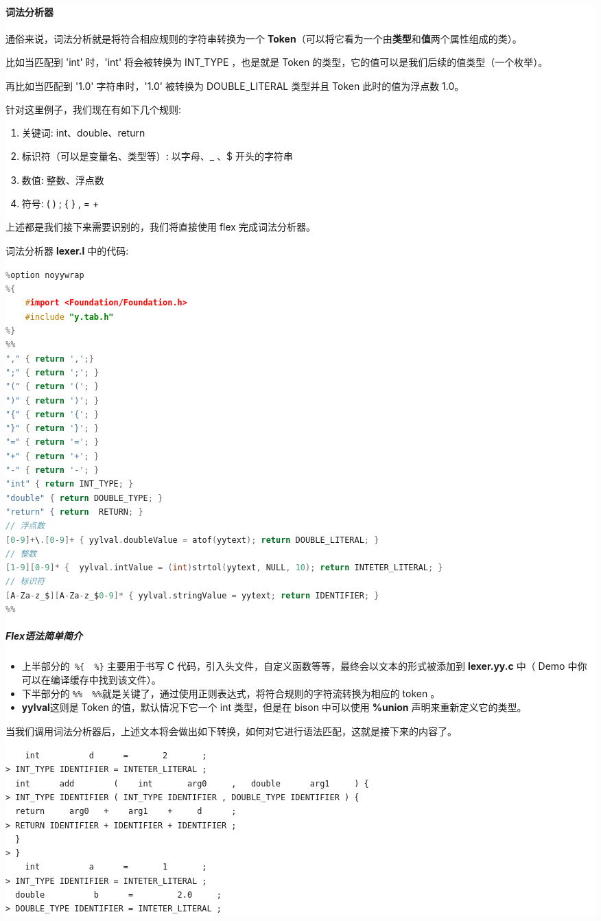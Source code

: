 #### 词法分析器

通俗来说，词法分析就是将符合相应规则的字符串转换为一个 **Token**（可以将它看为一个由**类型**和**值**两个属性组成的类）。

比如当匹配到 'int' 时，'int' 将会被转换为 INT_TYPE ，也是就是 Token 的类型，它的值可以是我们后续的值类型（一个枚举）。

再比如当匹配到 '1.0' 字符串时，'1.0' 被转换为 DOUBLE_LITERAL 类型并且 Token 此时的值为浮点数 1.0。

针对这里例子，我们现在有如下几个规则:

1. 关键词: int、double、return
2. 标识符（可以是变量名、类型等）:  以字母、_ 、$ 开头的字符串

3. 数值:  整数、浮点数
4. 符号: ( ) ; { } , = +

上述都是我们接下来需要识别的，我们将直接使用 flex 完成词法分析器。

词法分析器 **lexer.l** 中的代码:

```C
%option noyywrap
%{
    #import <Foundation/Foundation.h>
    #include "y.tab.h"
%}
%%
"," { return ',';}
";" { return ';'; }
"(" { return '('; }
")" { return ')'; }
"{" { return '{'; }
"}" { return '}'; }
"=" { return '='; }
"+" { return '+'; }
"-" { return '-'; }
"int" { return INT_TYPE; }
"double" { return DOUBLE_TYPE; }
"return" { return  RETURN; }
// 浮点数
[0-9]+\.[0-9]+ { yylval.doubleValue = atof(yytext); return DOUBLE_LITERAL; }
// 整数
[1-9][0-9]* {  yylval.intValue = (int)strtol(yytext, NULL, 10); return INTETER_LITERAL; }
// 标识符
[A-Za-z_$][A-Za-z_$0-9]* { yylval.stringValue = yytext; return IDENTIFIER; }
%%
```

##### Flex语法简单简介

* 上半部分的` %{  %}` 主要用于书写 C 代码，引入头文件，自定义函数等等，最终会以文本的形式被添加到 **lexer.yy.c** 中（ Demo 中你可以在编译缓存中找到该文件）。
* 下半部分的 `%%  %%`就是关键了，通过使用正则表达式，将符合规则的字符流转换为相应的 token 。
* **yylval**这则是 Token 的值，默认情况下它一个 int 类型，但是在 bison 中可以使用 **%union** 声明来重新定义它的类型。

当我们调用词法分析器后，上述文本将会做出如下转换，如何对它进行语法匹配，这就是接下来的内容了。

```
	int          d      =       2       ;
> INT_TYPE IDENTIFIER = INTETER_LITERAL ;
  int      add        (    int       arg0     ,   double      arg1     ) {
> INT_TYPE IDENTIFIER ( INT_TYPE IDENTIFIER , DOUBLE_TYPE IDENTIFIER ) {
  return     arg0   +    arg1    +     d      ;
> RETURN IDENTIFIER + IDENTIFIER + IDENTIFIER ;
  }
> }
	int          a      =       1       ;
> INT_TYPE IDENTIFIER = INTETER_LITERAL ;
  double          b      =         2.0     ;
> DOUBLE_TYPE IDENTIFIER = INTETER_LITERAL ;
```